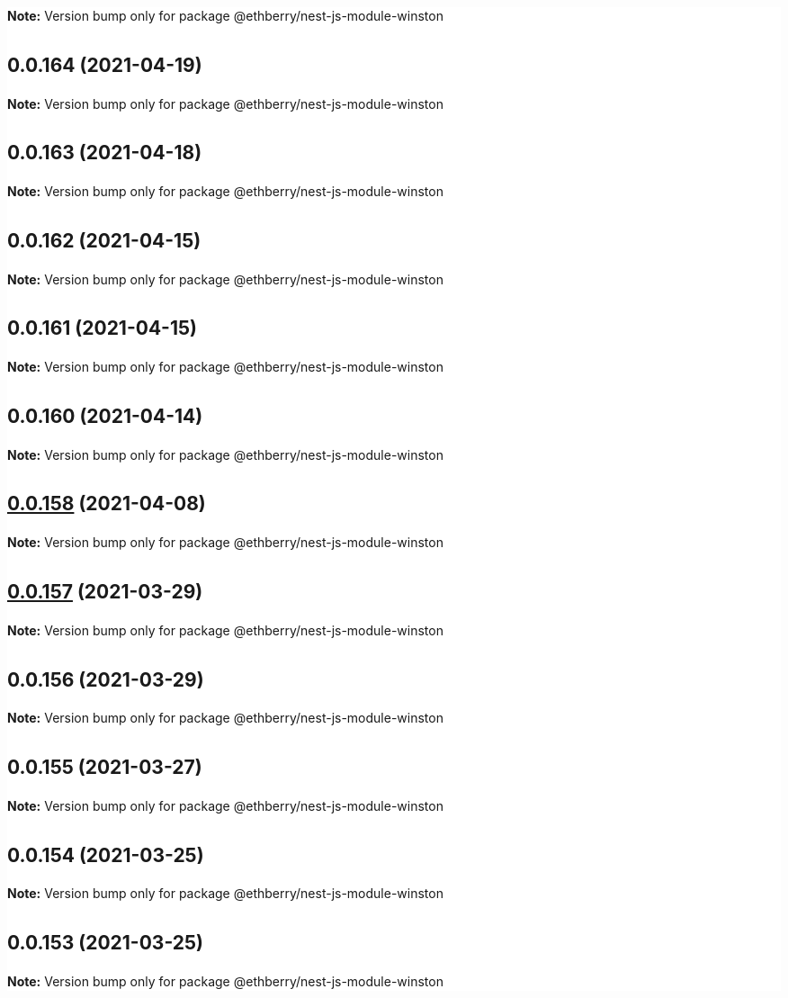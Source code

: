 **Note:** Version bump only for package @ethberry/nest-js-module-winston

## 0.0.164 (2021-04-19)

**Note:** Version bump only for package @ethberry/nest-js-module-winston

## 0.0.163 (2021-04-18)

**Note:** Version bump only for package @ethberry/nest-js-module-winston

## 0.0.162 (2021-04-15)

**Note:** Version bump only for package @ethberry/nest-js-module-winston

## 0.0.161 (2021-04-15)

**Note:** Version bump only for package @ethberry/nest-js-module-winston

## 0.0.160 (2021-04-14)

**Note:** Version bump only for package @ethberry/nest-js-module-winston

## [0.0.158](https://github.com/ethberry/nestjs-packages/compare/@ethberry/nest-js-module-winston@0.0.157...@ethberry/nest-js-module-winston@0.0.158) (2021-04-08)

**Note:** Version bump only for package @ethberry/nest-js-module-winston

## [0.0.157](https://github.com/ethberry/nestjs-packages/compare/@ethberry/nest-js-module-winston@0.0.156...@ethberry/nest-js-module-winston@0.0.157) (2021-03-29)

**Note:** Version bump only for package @ethberry/nest-js-module-winston

## 0.0.156 (2021-03-29)

**Note:** Version bump only for package @ethberry/nest-js-module-winston

## 0.0.155 (2021-03-27)

**Note:** Version bump only for package @ethberry/nest-js-module-winston

## 0.0.154 (2021-03-25)

**Note:** Version bump only for package @ethberry/nest-js-module-winston

## 0.0.153 (2021-03-25)

**Note:** Version bump only for package @ethberry/nest-js-module-winston
